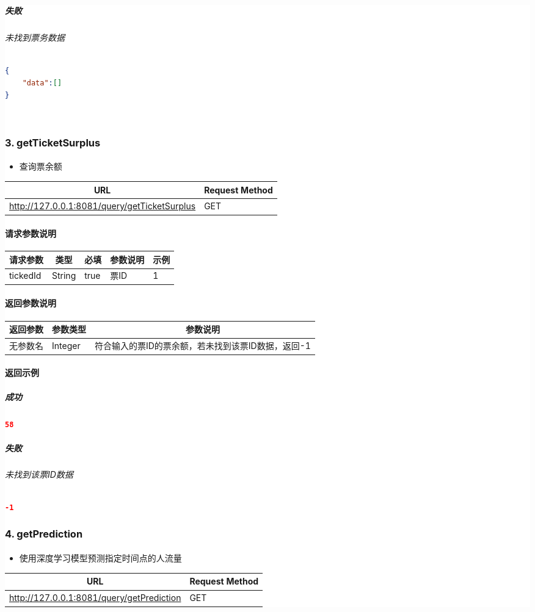 ##### 失败

###### 未找到票务数据

```json
{
    "data":[]
}
```

<br/>

### 3. getTicketSurplus

- 查询票余额

| URL                                          | Request Method |
| -------------------------------------------- | -------------- |
| http://127.0.0.1:8081/query/getTicketSurplus | GET            |

#### 请求参数说明

| 请求参数 | 类型   | 必填 | 参数说明 | 示例 |
| -------- | ------ | ---- | -------- | ---- |
| tickedId | String | true | 票ID     | 1    |

#### 返回参数说明

| 返回参数 | 参数类型 | 参数说明                                           |
| -------- | -------- | -------------------------------------------------- |
| 无参数名 | Integer  | 符合输入的票ID的票余额，若未找到该票ID数据，返回-1 |

#### 返回示例

##### 成功

```json
58
```

##### 失败

###### 未找到该票ID数据

```json
-1
```



### 4. getPrediction

- 使用深度学习模型预测指定时间点的人流量

| URL                                       | Request Method |
| ----------------------------------------- | -------------- |
| http://127.0.0.1:8081/query/getPrediction | GET            |
